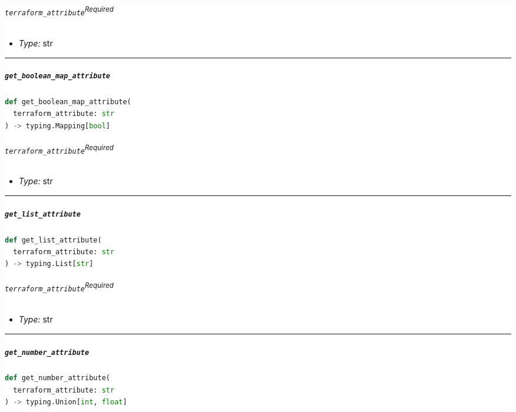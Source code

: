 ###### `terraform_attribute`<sup>Required</sup> <a name="terraform_attribute" id="@cdktf/provider-gitlab.integrationHarbor.IntegrationHarbor.getBooleanAttribute.parameter.terraformAttribute"></a>

- *Type:* str

---

##### `get_boolean_map_attribute` <a name="get_boolean_map_attribute" id="@cdktf/provider-gitlab.integrationHarbor.IntegrationHarbor.getBooleanMapAttribute"></a>

```python
def get_boolean_map_attribute(
  terraform_attribute: str
) -> typing.Mapping[bool]
```

###### `terraform_attribute`<sup>Required</sup> <a name="terraform_attribute" id="@cdktf/provider-gitlab.integrationHarbor.IntegrationHarbor.getBooleanMapAttribute.parameter.terraformAttribute"></a>

- *Type:* str

---

##### `get_list_attribute` <a name="get_list_attribute" id="@cdktf/provider-gitlab.integrationHarbor.IntegrationHarbor.getListAttribute"></a>

```python
def get_list_attribute(
  terraform_attribute: str
) -> typing.List[str]
```

###### `terraform_attribute`<sup>Required</sup> <a name="terraform_attribute" id="@cdktf/provider-gitlab.integrationHarbor.IntegrationHarbor.getListAttribute.parameter.terraformAttribute"></a>

- *Type:* str

---

##### `get_number_attribute` <a name="get_number_attribute" id="@cdktf/provider-gitlab.integrationHarbor.IntegrationHarbor.getNumberAttribute"></a>

```python
def get_number_attribute(
  terraform_attribute: str
) -> typing.Union[int, float]
```

